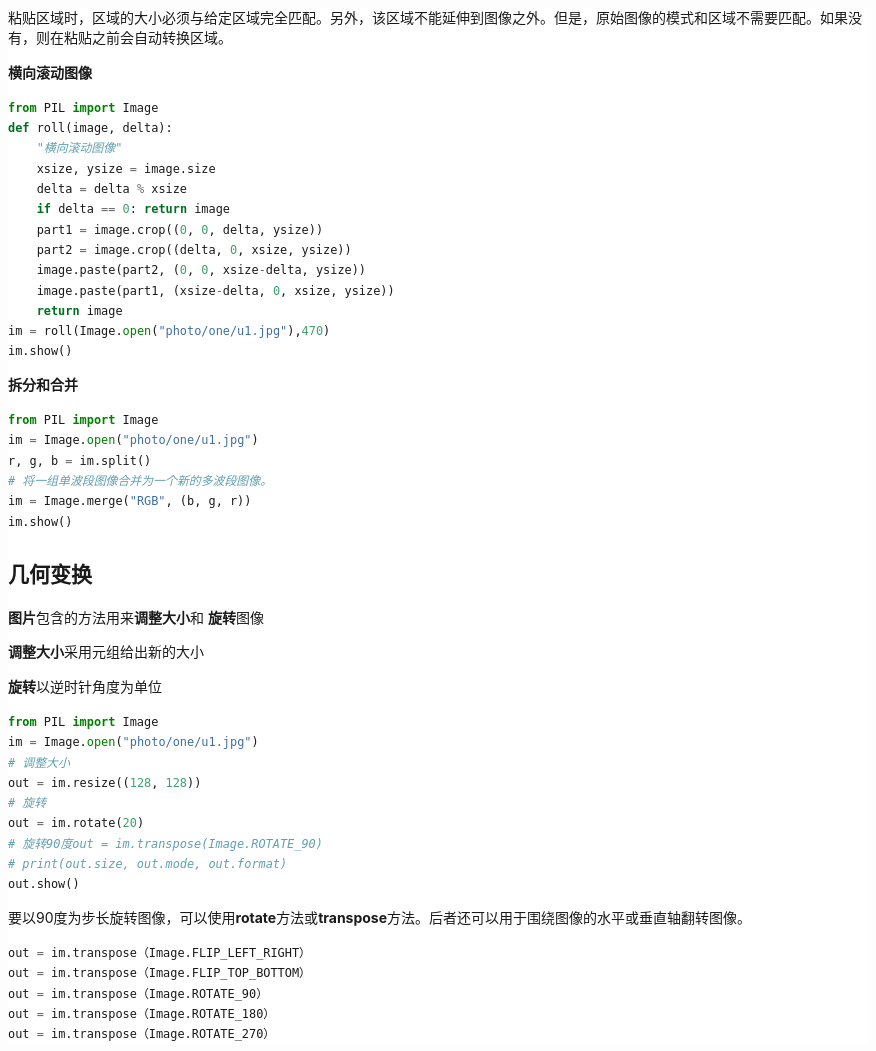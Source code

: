 粘贴区域时，区域的大小必须与给定区域完全匹配。另外，该区域不能延伸到图像之外。但是，原始图像的模式和区域不需要匹配。如果没有，则在粘贴之前会自动转换区域。

**横向滚动图像**

```python
from PIL import Image
def roll(image, delta):
    "横向滚动图像"
    xsize, ysize = image.size
    delta = delta % xsize
    if delta == 0: return image
    part1 = image.crop((0, 0, delta, ysize))
    part2 = image.crop((delta, 0, xsize, ysize))
    image.paste(part2, (0, 0, xsize-delta, ysize))
    image.paste(part1, (xsize-delta, 0, xsize, ysize))
    return image
im = roll(Image.open("photo/one/u1.jpg"),470)
im.show()
```

**拆分和合并**

```python
from PIL import Image
im = Image.open("photo/one/u1.jpg")
r, g, b = im.split()
# 将一组单波段图像合并为一个新的多波段图像。
im = Image.merge("RGB", (b, g, r))
im.show()
```

## 几何变换

**图片**包含的方法用来**调整大小**和 **旋转**图像

**调整大小**采用元组给出新的大小

**旋转**以逆时针角度为单位

```python
from PIL import Image
im = Image.open("photo/one/u1.jpg")
# 调整大小
out = im.resize((128, 128))
# 旋转
out = im.rotate(20)
# 旋转90度out = im.transpose(Image.ROTATE_90)
# print(out.size, out.mode, out.format)
out.show()
```

要以90度为步长旋转图像，可以使用**rotate**方法或**transpose**方法。后者还可以用于围绕图像的水平或垂直轴翻转图像。

```python
out = im.transpose（Image.FLIP_LEFT_RIGHT）
out = im.transpose（Image.FLIP_TOP_BOTTOM）
out = im.transpose（Image.ROTATE_90）
out = im.transpose（Image.ROTATE_180）
out = im.transpose（Image.ROTATE_270）
```
